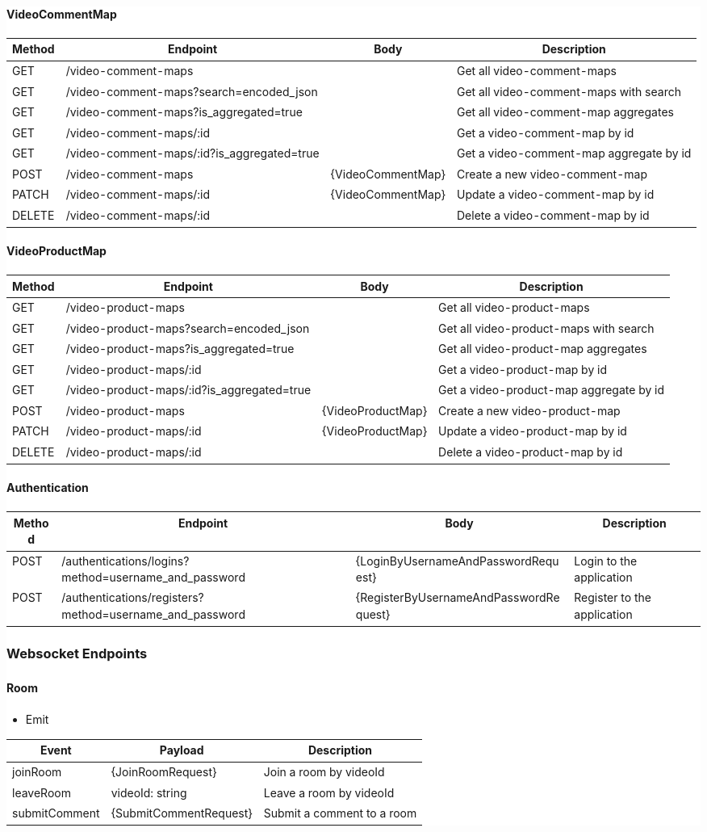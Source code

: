 #### VideoCommentMap
| Method  | Endpoint                                   | Body              | Description                             |
|---------|--------------------------------------------|-------------------|-----------------------------------------|
| GET     | /video-comment-maps                        |                   | Get all video-comment-maps              |
| GET     | /video-comment-maps?search=encoded_json    |                   | Get all video-comment-maps with search  |
| GET     | /video-comment-maps?is_aggregated=true     |                   | Get all video-comment-map aggregates    |
| GET     | /video-comment-maps/:id                    |                   | Get a video-comment-map by id           |
| GET     | /video-comment-maps/:id?is_aggregated=true |                   | Get a video-comment-map aggregate by id |
| POST    | /video-comment-maps                        | {VideoCommentMap} | Create a new video-comment-map          |
| PATCH   | /video-comment-maps/:id                    | {VideoCommentMap} | Update a video-comment-map by id        |
| DELETE  | /video-comment-maps/:id                    |                   | Delete a video-comment-map by id        |

#### VideoProductMap
| Method  | Endpoint                                    | Body                | Description                             |
|---------|---------------------------------------------|---------------------|-----------------------------------------|
| GET     | /video-product-maps                         |                     | Get all video-product-maps              |
| GET     | /video-product-maps?search=encoded_json     |                     | Get all video-product-maps with search  |
| GET     | /video-product-maps?is_aggregated=true      |                     | Get all video-product-map aggregates    |
| GET     | /video-product-maps/:id                     |                     | Get a video-product-map by id           |
| GET     | /video-product-maps/:id?is_aggregated=true  |                     | Get a video-product-map aggregate by id |
| POST    | /video-product-maps                         | {VideoProductMap}   | Create a new video-product-map          |
| PATCH   | /video-product-maps/:id                     | {VideoProductMap}   | Update a video-product-map by id        |
| DELETE  | /video-product-maps/:id                     |                     | Delete a video-product-map by id        |
 
#### Authentication
| Method | Endpoint                                                | Body                                   | Description                 |
|--------|---------------------------------------------------------|----------------------------------------|-----------------------------|
| POST   | /authentications/logins?method=username_and_password    | {LoginByUsernameAndPasswordRequest}    | Login to the application    |
| POST   | /authentications/registers?method=username_and_password | {RegisterByUsernameAndPasswordRequest} | Register to the application |

### Websocket Endpoints
#### Room
- Emit

| Event         | Payload                | Description                  |
|---------------|------------------------|------------------------------|
| joinRoom      | {JoinRoomRequest}      | Join a room by videoId       |
| leaveRoom     | videoId: string        | Leave a room by videoId      |
| submitComment | {SubmitCommentRequest} | Submit a comment to a room   |
